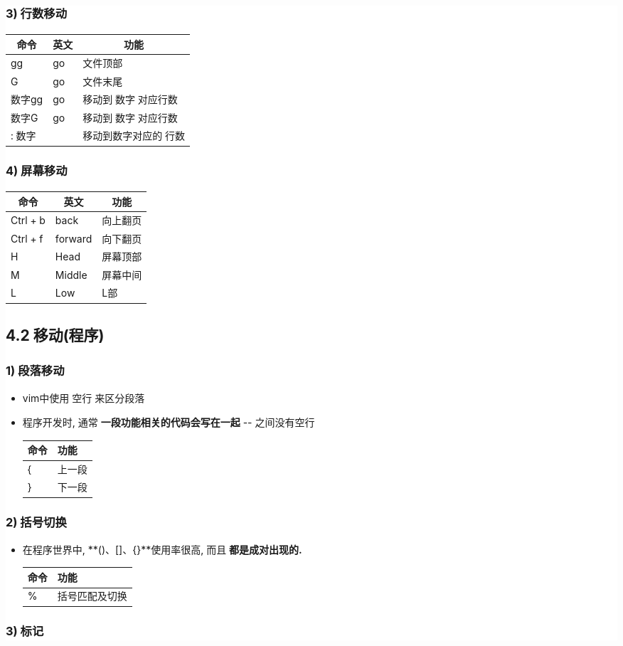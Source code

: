 ### 3) 行数移动

| 命令   | 英文 | 功能                  |
| ------ | ---- | --------------------- |
| gg     | go   | 文件顶部              |
| G      | go   | 文件末尾              |
| 数字gg | go   | 移动到 数字 对应行数  |
| 数字G  | go   | 移动到 数字 对应行数  |
| : 数字 |      | 移动到数字对应的 行数 |



### 4) 屏幕移动

| 命令     | 英文    | 功能     |
| -------- | ------- | -------- |
| Ctrl + b | back    | 向上翻页 |
| Ctrl + f | forward | 向下翻页 |
| H        | Head    | 屏幕顶部 |
| M        | Middle  | 屏幕中间 |
| L        | Low     | L部      |



## 4.2 移动(程序)

### 1) 段落移动

- vim中使用 空行 来区分段落

- 程序开发时, 通常 **一段功能相关的代码会写在一起** -- 之间没有空行

  | 命令 | 功能   |
  | ---- | ------ |
  | {    | 上一段 |
  | }    | 下一段 |

### 2) 括号切换

- 在程序世界中, **()、[]、{}**使用率很高, 而且 **都是成对出现的.**

  | 命令 | 功能           |
  | ---- | -------------- |
  | %    | 括号匹配及切换 |

### 3) 标记
